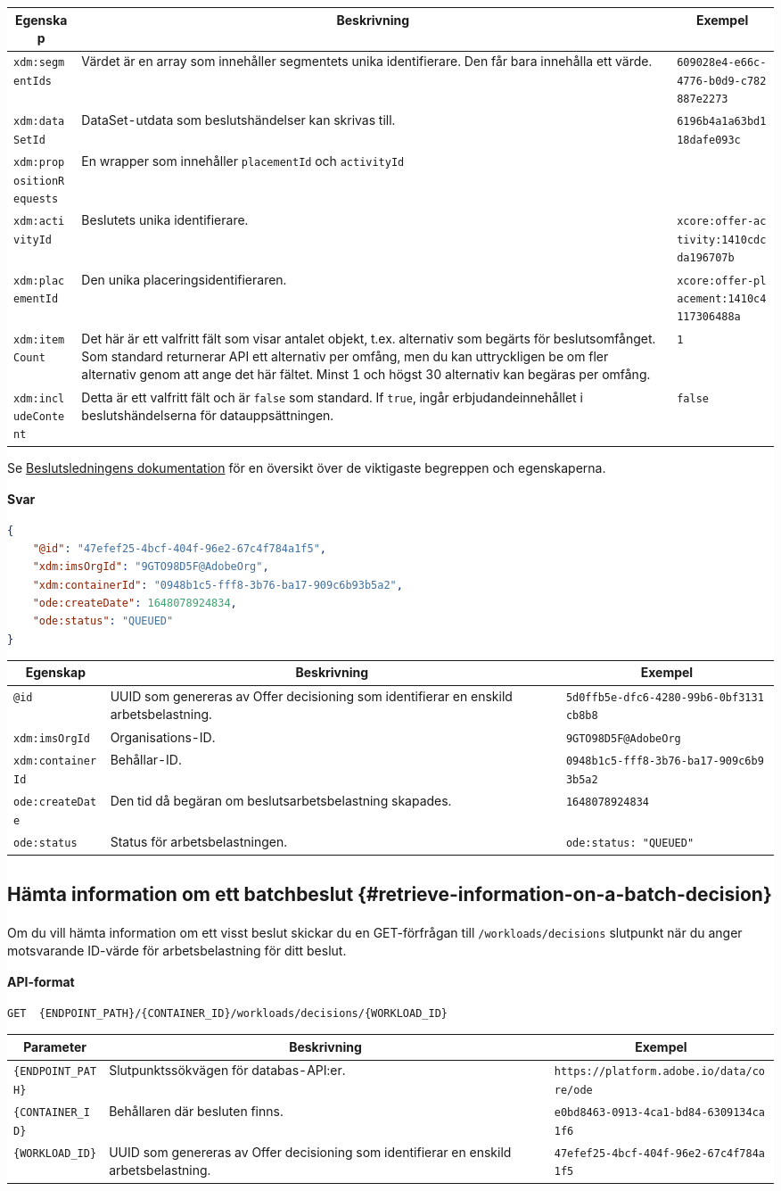 | Egenskap | Beskrivning | Exempel |
| -------- | ----------- | ------- |
| `xdm:segmentIds` | Värdet är en array som innehåller segmentets unika identifierare. Den får bara innehålla ett värde. | `609028e4-e66c-4776-b0d9-c782887e2273` |
| `xdm:dataSetId` | DataSet-utdata som beslutshändelser kan skrivas till. | `6196b4a1a63bd118dafe093c` |
| `xdm:propositionRequests` | En wrapper som innehåller `placementId` och `activityId` |  |
| `xdm:activityId` | Beslutets unika identifierare. | `xcore:offer-activity:1410cdcda196707b` |
| `xdm:placementId` | Den unika placeringsidentifieraren. | `xcore:offer-placement:1410c4117306488a` |
| `xdm:itemCount` | Det här är ett valfritt fält som visar antalet objekt, t.ex. alternativ som begärts för beslutsomfånget. Som standard returnerar API ett alternativ per omfång, men du kan uttryckligen be om fler alternativ genom att ange det här fältet. Minst 1 och högst 30 alternativ kan begäras per omfång. | `1` |
| `xdm:includeContent` | Detta är ett valfritt fält och är `false` som standard. If `true`, ingår erbjudandeinnehållet i beslutshändelserna för datauppsättningen. | `false` |

Se [Beslutsledningens dokumentation](../../get-started/starting-offer-decisioning.md) för en översikt över de viktigaste begreppen och egenskaperna.

**Svar**

```json
{
    "@id": "47efef25-4bcf-404f-96e2-67c4f784a1f5",
    "xdm:imsOrgId": "9GTO98D5F@AdobeOrg",
    "xdm:containerId": "0948b1c5-fff8-3b76-ba17-909c6b93b5a2",
    "ode:createDate": 1648078924834,
    "ode:status": "QUEUED"
}
```

| Egenskap | Beskrivning | Exempel |
| -------- | ----------- | ------- |
| `@id` | UUID som genereras av Offer decisioning som identifierar en enskild arbetsbelastning. | `5d0ffb5e-dfc6-4280-99b6-0bf3131cb8b8` |
| `xdm:imsOrgId` | Organisations-ID. | `9GTO98D5F@AdobeOrg` |
| `xdm:containerId` | Behållar-ID. | `0948b1c5-fff8-3b76-ba17-909c6b93b5a2` |
| `ode:createDate` | Den tid då begäran om beslutsarbetsbelastning skapades. | `1648078924834` |
| `ode:status` | Status för arbetsbelastningen. | `ode:status: "QUEUED"` |

## Hämta information om ett batchbeslut {#retrieve-information-on-a-batch-decision}

Om du vill hämta information om ett visst beslut skickar du en GET-förfrågan till `/workloads/decisions` slutpunkt när du anger motsvarande ID-värde för arbetsbelastning för ditt beslut.

**API-format**

```https
GET  {ENDPOINT_PATH}/{CONTAINER_ID}/workloads/decisions/{WORKLOAD_ID}
```

| Parameter | Beskrivning | Exempel |
| --------- | ----------- | ------- |
| `{ENDPOINT_PATH}` | Slutpunktssökvägen för databas-API:er. | `https://platform.adobe.io/data/core/ode` |
| `{CONTAINER_ID}` | Behållaren där besluten finns. | `e0bd8463-0913-4ca1-bd84-6309134ca1f6` |
| `{WORKLOAD_ID}` | UUID som genereras av Offer decisioning som identifierar en enskild arbetsbelastning. | `47efef25-4bcf-404f-96e2-67c4f784a1f5` |
